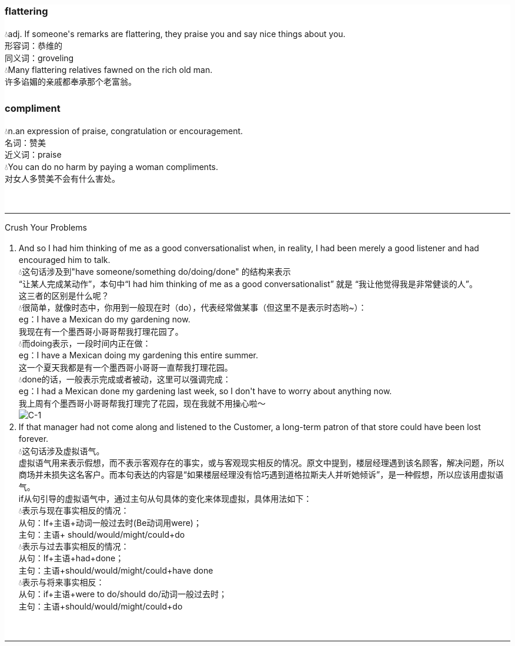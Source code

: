 ### flattering
💧adj.  If someone's remarks are flattering, they praise you and say nice things about you.  
形容词：恭维的  
同义词：groveling  
💧Many flattering relatives fawned on the rich old man.  
许多谄媚的亲戚都奉承那个老富翁。  

### compliment
💧n.an expression of praise, congratulation or encouragement.  
名词：赞美  
近义词：praise  
💧You can do no harm by paying a woman compliments.  
对女人多赞美不会有什么害处。  

<br>

---
Crush Your Problems

1. And so I had him thinking of me as a good conversationalist when, in reality, I had been merely a good listener and had encouraged him to talk.  
💧这句话涉及到"have someone/something do/doing/done" 的结构来表示  
“让某人完成某动作”，本句中“I had him thinking of me as a good conversationalist” 就是 “我让他觉得我是非常健谈的人”。  
这三者的区别是什么呢？  
💧很简单，就像时态中，你用到一般现在时（do），代表经常做某事（但这里不是表示时态哟~）：  
eg：I have a Mexican do my gardening now.  
我现在有一个墨西哥小哥哥帮我打理花园了。  
💧而doing表示，一段时间内正在做：  
eg：I have a Mexican doing my gardening this entire summer.  
这一个夏天我都是有一个墨西哥小哥哥一直帮我打理花园。  
💧done的话，一般表示完成或者被动，这里可以强调完成：  
eg：I had a Mexican done my gardening last week, so I don't have to worry about anything now.  
我上周有个墨西哥小哥哥帮我打理完了花园，现在我就不用操心啦～  
![C-1](\images\handouts\part7\chapter7-1\C-1.jpg)  
2. If that manager had not come along and listened to the Customer, a long-term patron of that store could have been lost forever.  
💧这句话涉及虚拟语气。  
虚拟语气用来表示假想，而不表示客观存在的事实，或与客观现实相反的情况。原文中提到，楼层经理遇到该名顾客，解决问题，所以商场并未损失这名客户。而本句表达的内容是“如果楼层经理没有恰巧遇到道格拉斯夫人并听她倾诉”，是一种假想，所以应该用虚拟语气。  
if从句引导的虚拟语气中，通过主句从句具体的变化来体现虚拟，具体用法如下：  
💧表示与现在事实相反的情况：  
从句：If+主语+动词一般过去时(Be动词用were)；  
主句：主语+ should/would/might/could+do  
💧表示与过去事实相反的情况：  
从句：If+主语+had+done；  
主句：主语+should/would/might/could+have done  
💧表示与将来事实相反：  
从句：if+主语+were to do/should do/动词一般过去时；  
主句：主语+should/would/might/could+do  

<br>

---